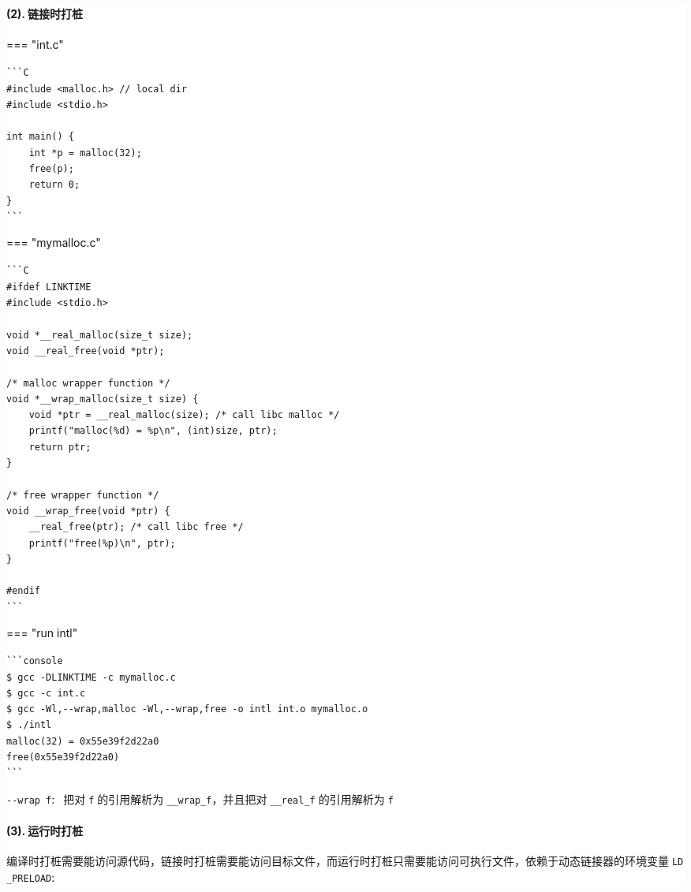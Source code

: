 #### (2). 链接时打桩

=== "int.c"

    ```C
    #include <malloc.h> // local dir
    #include <stdio.h>

    int main() {
        int *p = malloc(32);
        free(p);
        return 0;
    }
    ```

=== "mymalloc.c"

    ```C
    #ifdef LINKTIME
    #include <stdio.h>

    void *__real_malloc(size_t size);
    void __real_free(void *ptr);

    /* malloc wrapper function */
    void *__wrap_malloc(size_t size) {
        void *ptr = __real_malloc(size); /* call libc malloc */
        printf("malloc(%d) = %p\n", (int)size, ptr);
        return ptr;
    }

    /* free wrapper function */
    void __wrap_free(void *ptr) {
        __real_free(ptr); /* call libc free */
        printf("free(%p)\n", ptr);
    }

    #endif
    ```

=== "run intl"

    ```console
    $ gcc -DLINKTIME -c mymalloc.c
    $ gcc -c int.c
    $ gcc -Wl,--wrap,malloc -Wl,--wrap,free -o intl int.o mymalloc.o
    $ ./intl
    malloc(32) = 0x55e39f2d22a0
    free(0x55e39f2d22a0)
    ```

`--wrap f`:&ensp; 把对 `f` 的引用解析为 `__wrap_f`，并且把对 `__real_f` 的引用解析为 `f`

#### (3). 运行时打桩

编译时打桩需要能访问源代码，链接时打桩需要能访问目标文件，而运行时打桩只需要能访问可执行文件，依赖于动态链接器的环境变量 `LD_PRELOAD`:
